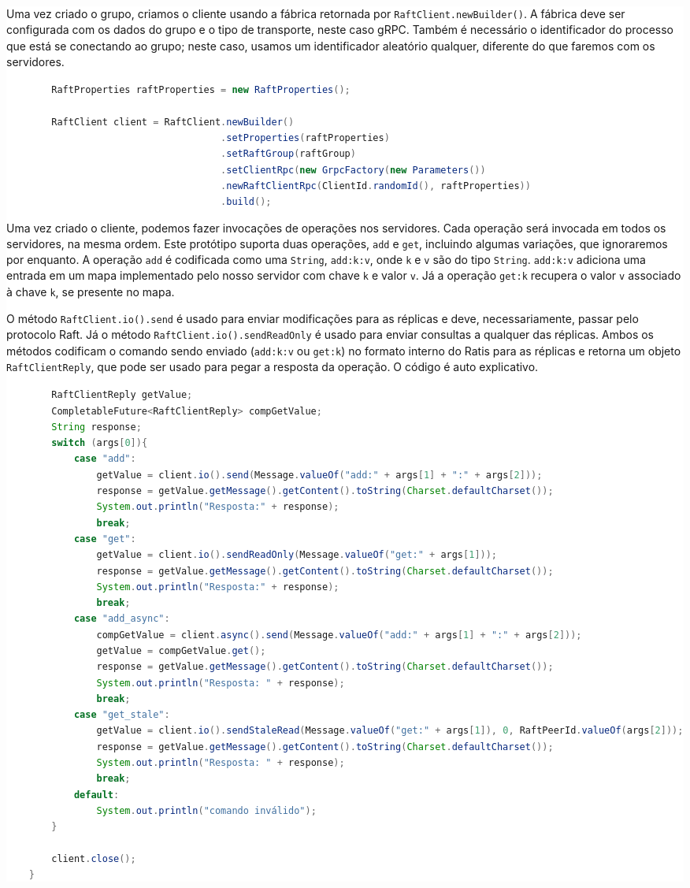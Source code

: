 Uma vez criado o grupo, criamos o cliente usando a fábrica retornada por `RaftClient.newBuilder()`.
A fábrica deve ser configurada com os dados do grupo e o tipo de transporte, neste caso gRPC.
Também é necessário o identificador do processo que está se conectando ao grupo; neste caso, usamos um identificador aleatório qualquer, diferente do que faremos com os servidores.

```java
        RaftProperties raftProperties = new RaftProperties();

        RaftClient client = RaftClient.newBuilder()
                                      .setProperties(raftProperties)
                                      .setRaftGroup(raftGroup)
                                      .setClientRpc(new GrpcFactory(new Parameters())
                                      .newRaftClientRpc(ClientId.randomId(), raftProperties))
                                      .build();
```

Uma vez criado o cliente, podemos fazer invocações de operações nos servidores. Cada operação será invocada em todos os servidores, na mesma ordem.
Este protótipo suporta duas operações, `add` e `get`, incluindo algumas variações, que ignoraremos por enquanto.
A operação `add` é codificada como uma `String`, `add:k:v`, onde `k` e `v` são do tipo `String`. `add:k:v` adiciona uma entrada em um mapa implementado pelo nosso servidor com chave `k` e valor `v`.
Já a operação `get:k` recupera o valor `v` associado à chave `k`, se presente no mapa.

O método `RaftClient.io().send` é usado para enviar modificações para as réplicas e deve, necessariamente, passar pelo protocolo Raft.
Já o método `RaftClient.io().sendReadOnly` é usado para enviar consultas a qualquer das réplicas.
Ambos os métodos codificam o comando sendo enviado (`add:k:v` ou `get:k`) no formato interno do Ratis para as réplicas e retorna um objeto `RaftClientReply`, que pode ser usado para pegar a resposta da operação. 
O código é auto explicativo.

```java
        RaftClientReply getValue;
        CompletableFuture<RaftClientReply> compGetValue;
        String response;
        switch (args[0]){
            case "add":
                getValue = client.io().send(Message.valueOf("add:" + args[1] + ":" + args[2]));
                response = getValue.getMessage().getContent().toString(Charset.defaultCharset());
                System.out.println("Resposta:" + response);
                break;
            case "get":
                getValue = client.io().sendReadOnly(Message.valueOf("get:" + args[1]));
                response = getValue.getMessage().getContent().toString(Charset.defaultCharset());
                System.out.println("Resposta:" + response);
                break;
            case "add_async":
                compGetValue = client.async().send(Message.valueOf("add:" + args[1] + ":" + args[2]));
                getValue = compGetValue.get();
                response = getValue.getMessage().getContent().toString(Charset.defaultCharset());
                System.out.println("Resposta: " + response);
                break;
            case "get_stale":
                getValue = client.io().sendStaleRead(Message.valueOf("get:" + args[1]), 0, RaftPeerId.valueOf(args[2]));
                response = getValue.getMessage().getContent().toString(Charset.defaultCharset());
                System.out.println("Resposta: " + response);
                break;
            default:
                System.out.println("comando inválido");
        }

        client.close();
    }
```

[^\\]: O `\\` no final da linha é só para mostrar que o comando continua na próxima e facilitar a visualização. 